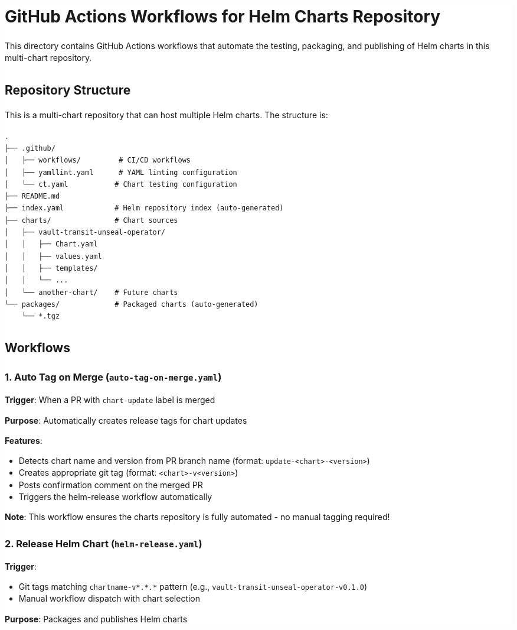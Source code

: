 # GitHub Actions Workflows for Helm Charts Repository

This directory contains GitHub Actions workflows that automate the testing, packaging, and publishing of Helm charts in this multi-chart repository.

## Repository Structure

This is a multi-chart repository that can host multiple Helm charts. The structure is:

```
.
├── .github/
│   ├── workflows/         # CI/CD workflows
│   ├── yamllint.yaml      # YAML linting configuration
│   └── ct.yaml           # Chart testing configuration
├── README.md
├── index.yaml            # Helm repository index (auto-generated)
├── charts/               # Chart sources
│   ├── vault-transit-unseal-operator/
│   │   ├── Chart.yaml
│   │   ├── values.yaml
│   │   ├── templates/
│   │   └── ...
│   └── another-chart/    # Future charts
└── packages/             # Packaged charts (auto-generated)
    └── *.tgz
```

## Workflows

### 1. Auto Tag on Merge (`auto-tag-on-merge.yaml`)

**Trigger**: When a PR with `chart-update` label is merged

**Purpose**: Automatically creates release tags for chart updates

**Features**:
- Detects chart name and version from PR branch name (format: `update-<chart>-<version>`)
- Creates appropriate git tag (format: `<chart>-v<version>`)
- Posts confirmation comment on the merged PR
- Triggers the helm-release workflow automatically

**Note**: This workflow ensures the charts repository is fully automated - no manual tagging required!

### 2. Release Helm Chart (`helm-release.yaml`)

**Trigger**: 
- Git tags matching `chartname-v*.*.*` pattern (e.g., `vault-transit-unseal-operator-v0.1.0`)
- Manual workflow dispatch with chart selection

**Purpose**: Packages and publishes Helm charts
